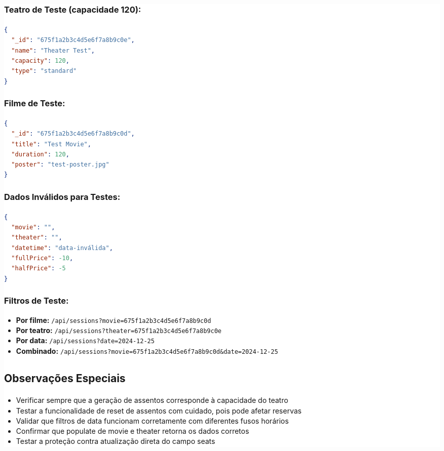 ### Teatro de Teste (capacidade 120):
```json
{
  "_id": "675f1a2b3c4d5e6f7a8b9c0e",
  "name": "Theater Test",
  "capacity": 120,
  "type": "standard"
}
```

### Filme de Teste:
```json
{
  "_id": "675f1a2b3c4d5e6f7a8b9c0d",
  "title": "Test Movie",
  "duration": 120,
  "poster": "test-poster.jpg"
}
```

### Dados Inválidos para Testes:
```json
{
  "movie": "",
  "theater": "",
  "datetime": "data-inválida",
  "fullPrice": -10,
  "halfPrice": -5
}
```

### Filtros de Teste:
- **Por filme:** `/api/sessions?movie=675f1a2b3c4d5e6f7a8b9c0d`
- **Por teatro:** `/api/sessions?theater=675f1a2b3c4d5e6f7a8b9c0e`
- **Por data:** `/api/sessions?date=2024-12-25`
- **Combinado:** `/api/sessions?movie=675f1a2b3c4d5e6f7a8b9c0d&date=2024-12-25`

## Observações Especiais
- Verificar sempre que a geração de assentos corresponde à capacidade do teatro
- Testar a funcionalidade de reset de assentos com cuidado, pois pode afetar reservas
- Validar que filtros de data funcionam corretamente com diferentes fusos horários
- Confirmar que populate de movie e theater retorna os dados corretos
- Testar a proteção contra atualização direta do campo seats